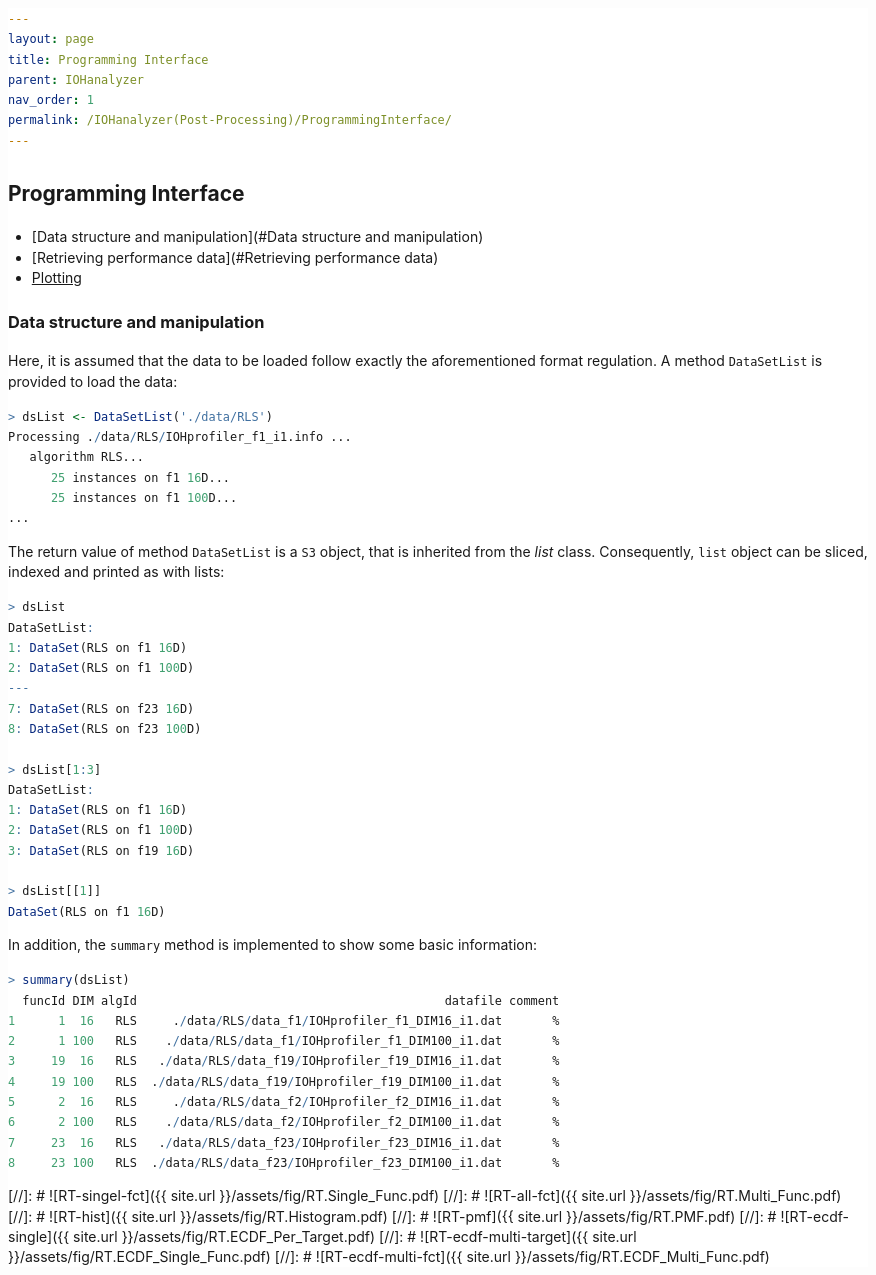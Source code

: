 ```yaml
---
layout: page
title: Programming Interface
parent: IOHanalyzer
nav_order: 1
permalink: /IOHanalyzer(Post-Processing)/ProgrammingInterface/
--- 
```


## Programming Interface
* [Data structure and manipulation](#Data structure and manipulation)
* [Retrieving performance data](#Retrieving performance data)
* [Plotting](#Plotting)

<a name="Data structure and manipulation"></a>
### Data structure and manipulation
Here, it is assumed that the data to be loaded follow exactly the aforementioned format regulation. A method `DataSetList` is provided to load the data:  
```r
> dsList <- DataSetList('./data/RLS')
Processing ./data/RLS/IOHprofiler_f1_i1.info ...
   algorithm RLS...
      25 instances on f1 16D...
      25 instances on f1 100D...
...
```

The return value of method `DataSetList` is a `S3` object, that is inherited from the *list* class. Consequently, `list` object can be sliced, indexed and printed as with lists:
```r
> dsList
DataSetList:
1: DataSet(RLS on f1 16D)
2: DataSet(RLS on f1 100D)
---
7: DataSet(RLS on f23 16D)
8: DataSet(RLS on f23 100D)

> dsList[1:3]
DataSetList:
1: DataSet(RLS on f1 16D)
2: DataSet(RLS on f1 100D)
3: DataSet(RLS on f19 16D)

> dsList[[1]]
DataSet(RLS on f1 16D)
```
In addition, the `summary` method is implemented to show some basic information:
```r
> summary(dsList)
  funcId DIM algId                                           datafile comment
1      1  16   RLS     ./data/RLS/data_f1/IOHprofiler_f1_DIM16_i1.dat       %
2      1 100   RLS    ./data/RLS/data_f1/IOHprofiler_f1_DIM100_i1.dat       %
3     19  16   RLS   ./data/RLS/data_f19/IOHprofiler_f19_DIM16_i1.dat       %
4     19 100   RLS  ./data/RLS/data_f19/IOHprofiler_f19_DIM100_i1.dat       %
5      2  16   RLS     ./data/RLS/data_f2/IOHprofiler_f2_DIM16_i1.dat       %
6      2 100   RLS    ./data/RLS/data_f2/IOHprofiler_f2_DIM100_i1.dat       %
7     23  16   RLS   ./data/RLS/data_f23/IOHprofiler_f23_DIM16_i1.dat       %
8     23 100   RLS  ./data/RLS/data_f23/IOHprofiler_f23_DIM100_i1.dat       %
```

[//]: # ![RT-singel-fct]({{ site.url }}/assets/fig/RT.Single_Func.pdf)
[//]: # ![RT-all-fct]({{ site.url }}/assets/fig/RT.Multi_Func.pdf)
[//]: # ![RT-hist]({{ site.url }}/assets/fig/RT.Histogram.pdf)
[//]: # ![RT-pmf]({{ site.url }}/assets/fig/RT.PMF.pdf)
[//]: # ![RT-ecdf-single]({{ site.url }}/assets/fig/RT.ECDF_Per_Target.pdf)
[//]: # ![RT-ecdf-multi-target]({{ site.url }}/assets/fig/RT.ECDF_Single_Func.pdf)
[//]: # ![RT-ecdf-multi-fct]({{ site.url }}/assets/fig/RT.ECDF_Multi_Func.pdf)